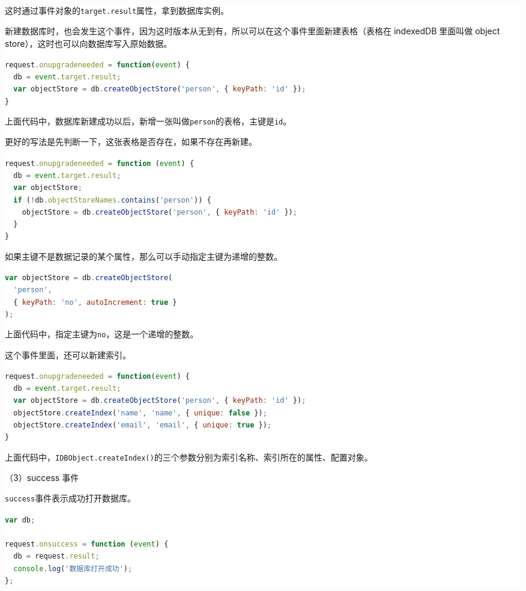 这时通过事件对象的`target.result`属性，拿到数据库实例。

新建数据库时，也会发生这个事件，因为这时版本从无到有，所以可以在这个事件里面新建表格（表格在 indexedDB 里面叫做 object store），这时也可以向数据库写入原始数据。

```javascript
request.onupgradeneeded = function(event) {
  db = event.target.result;
  var objectStore = db.createObjectStore('person', { keyPath: 'id' });
}
```

上面代码中，数据库新建成功以后，新增一张叫做`person`的表格，主键是`id`。

更好的写法是先判断一下，这张表格是否存在，如果不存在再新建。

```javascript
request.onupgradeneeded = function (event) {
  db = event.target.result;
  var objectStore;
  if (!db.objectStoreNames.contains('person')) {
    objectStore = db.createObjectStore('person', { keyPath: 'id' });
  }
}
```

如果主键不是数据记录的某个属性，那么可以手动指定主键为递增的整数。

```javascript
var objectStore = db.createObjectStore(
  'person',
  { keyPath: 'no', autoIncrement: true }
);
```

上面代码中，指定主键为`no`，这是一个递增的整数。

这个事件里面，还可以新建索引。

```javascript
request.onupgradeneeded = function(event) {
  db = event.target.result;
  var objectStore = db.createObjectStore('person', { keyPath: 'id' });
  objectStore.createIndex('name', 'name', { unique: false });
  objectStore.createIndex('email', 'email', { unique: true });
}
```

上面代码中，`IDBObject.createIndex()`的三个参数分别为索引名称、索引所在的属性、配置对象。

（3）success 事件

`success`事件表示成功打开数据库。

```javascript
var db;

request.onsuccess = function (event) {
  db = request.result;
  console.log('数据库打开成功');
};
```
